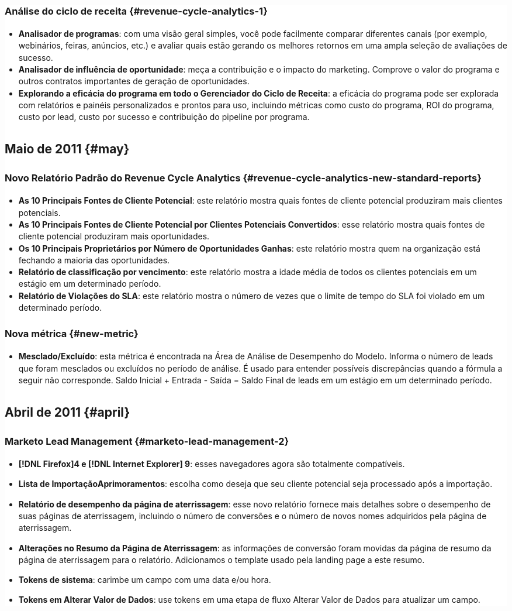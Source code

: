 ### Análise do ciclo de receita {#revenue-cycle-analytics-1}

* **Analisador de programas**: com uma visão geral simples, você pode facilmente comparar diferentes canais (por exemplo, webinários, feiras, anúncios, etc.) e avaliar quais estão gerando os melhores retornos em uma ampla seleção de avaliações de sucesso.
* **Analisador de influência de oportunidade**: meça a contribuição e o impacto do marketing. Comprove o valor do programa e outros contratos importantes de geração de oportunidades.
* **Explorando a eficácia do programa em todo o Gerenciador do Ciclo de Receita**: a eficácia do programa pode ser explorada com relatórios e painéis personalizados e prontos para uso, incluindo métricas como custo do programa, ROI do programa, custo por lead, custo por sucesso e contribuição do pipeline por programa.

## Maio de 2011 {#may}

### Novo Relatório Padrão do Revenue Cycle Analytics {#revenue-cycle-analytics-new-standard-reports}

* **As 10 Principais Fontes de Cliente Potencial**: este relatório mostra quais fontes de cliente potencial produziram mais clientes potenciais.
* **As 10 Principais Fontes de Cliente Potencial por Clientes Potenciais Convertidos**: esse relatório mostra quais fontes de cliente potencial produziram mais oportunidades.
* **Os 10 Principais Proprietários por Número de Oportunidades Ganhas**: este relatório mostra quem na organização está fechando a maioria das oportunidades.
* **Relatório de classificação por vencimento**: este relatório mostra a idade média de todos os clientes potenciais em um estágio em um determinado período.
* **Relatório de Violações do SLA**: este relatório mostra o número de vezes que o limite de tempo do SLA foi violado em um determinado período.

### Nova métrica {#new-metric}

* **Mesclado/Excluído**: esta métrica é encontrada na Área de Análise de Desempenho do Modelo. Informa o número de leads que foram mesclados ou excluídos no período de análise. É usado para entender possíveis discrepâncias quando a fórmula a seguir não corresponde. Saldo Inicial + Entrada - Saída = Saldo Final de leads em um estágio em um determinado período.

## Abril de 2011 {#april}

### Marketo Lead Management {#marketo-lead-management-2}

* **[!DNL Firefox]4 e [!DNL Internet Explorer] 9**: esses navegadores agora são totalmente compatíveis.
* **Lista de Importação &#x200B;**&#x200B;**Aprimoramentos**: escolha como deseja que seu cliente potencial seja processado após a importação.

* **Relatório de desempenho da página de aterrissagem**: esse novo relatório fornece mais detalhes sobre o desempenho de suas páginas de aterrissagem, incluindo o número de conversões e o número de novos nomes adquiridos pela página de aterrissagem.
* **Alterações no Resumo da Página de Aterrissagem**: as informações de conversão foram movidas da página de resumo da página de aterrissagem para o relatório. Adicionamos o template usado pela landing page a este resumo.
* **Tokens de sistema**: carimbe um campo com uma data e/ou hora.
* **Tokens em Alterar Valor de Dados**: use tokens em uma etapa de fluxo Alterar Valor de Dados para atualizar um campo.

